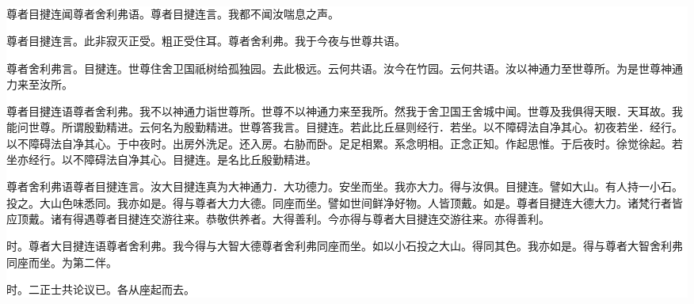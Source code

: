 尊者目揵连闻尊者舍利弗语。尊者目揵连言。我都不闻汝喘息之声。

尊者目揵连言。此非寂灭正受。粗正受住耳。尊者舍利弗。我于今夜与世尊共语。

尊者舍利弗言。目揵连。世尊住舍卫国祇树给孤独园。去此极远。云何共语。汝今在竹园。云何共语。汝以神通力至世尊所。为是世尊神通力来至汝所。

尊者目揵连语尊者舍利弗。我不以神通力诣世尊所。世尊不以神通力来至我所。然我于舍卫国王舍城中闻。世尊及我俱得天眼．天耳故。我能问世尊。所谓殷勤精进。云何名为殷勤精进。世尊答我言。目揵连。若此比丘昼则经行．若坐。以不障碍法自净其心。初夜若坐．经行。以不障碍法自净其心。于中夜时。出房外洗足。还入房。右胁而卧。足足相累。系念明相。正念正知。作起思惟。于后夜时。徐觉徐起。若坐亦经行。以不障碍法自净其心。目揵连。是名比丘殷勤精进。

尊者舍利弗语尊者目揵连言。汝大目揵连真为大神通力．大功德力。安坐而坐。我亦大力。得与汝俱。目揵连。譬如大山。有人持一小石。投之。大山色味悉同。我亦如是。得与尊者大力大德。同座而坐。譬如世间鲜净好物。人皆顶戴。如是。尊者目揵连大德大力。诸梵行者皆应顶戴。诸有得遇尊者目揵连交游往来。恭敬供养者。大得善利。今亦得与尊者大目揵连交游往来。亦得善利。

时。尊者大目揵连语尊者舍利弗。我今得与大智大德尊者舍利弗同座而坐。如以小石投之大山。得同其色。我亦如是。得与尊者大智舍利弗同座而坐。为第二伴。

时。二正士共论议已。各从座起而去。
